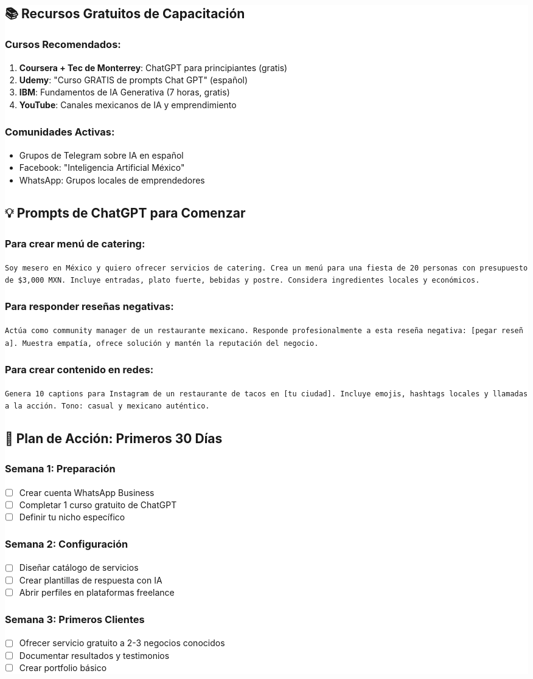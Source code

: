 ## 📚 Recursos Gratuitos de Capacitación

### Cursos Recomendados:
1. **Coursera + Tec de Monterrey**: ChatGPT para principiantes (gratis)
2. **Udemy**: "Curso GRATIS de prompts Chat GPT" (español)
3. **IBM**: Fundamentos de IA Generativa (7 horas, gratis)
4. **YouTube**: Canales mexicanos de IA y emprendimiento

### Comunidades Activas:
- Grupos de Telegram sobre IA en español
- Facebook: "Inteligencia Artificial México"
- WhatsApp: Grupos locales de emprendedores

## 💡 Prompts de ChatGPT para Comenzar

### Para crear menú de catering:
```
Soy mesero en México y quiero ofrecer servicios de catering. Crea un menú para una fiesta de 20 personas con presupuesto de $3,000 MXN. Incluye entradas, plato fuerte, bebidas y postre. Considera ingredientes locales y económicos.
```

### Para responder reseñas negativas:
```
Actúa como community manager de un restaurante mexicano. Responde profesionalmente a esta reseña negativa: [pegar reseña]. Muestra empatía, ofrece solución y mantén la reputación del negocio.
```

### Para crear contenido en redes:
```
Genera 10 captions para Instagram de un restaurante de tacos en [tu ciudad]. Incluye emojis, hashtags locales y llamadas a la acción. Tono: casual y mexicano auténtico.
```

## 🎯 Plan de Acción: Primeros 30 Días

### Semana 1: Preparación
- [ ] Crear cuenta WhatsApp Business
- [ ] Completar 1 curso gratuito de ChatGPT
- [ ] Definir tu nicho específico

### Semana 2: Configuración
- [ ] Diseñar catálogo de servicios
- [ ] Crear plantillas de respuesta con IA
- [ ] Abrir perfiles en plataformas freelance

### Semana 3: Primeros Clientes
- [ ] Ofrecer servicio gratuito a 2-3 negocios conocidos
- [ ] Documentar resultados y testimonios
- [ ] Crear portfolio básico
